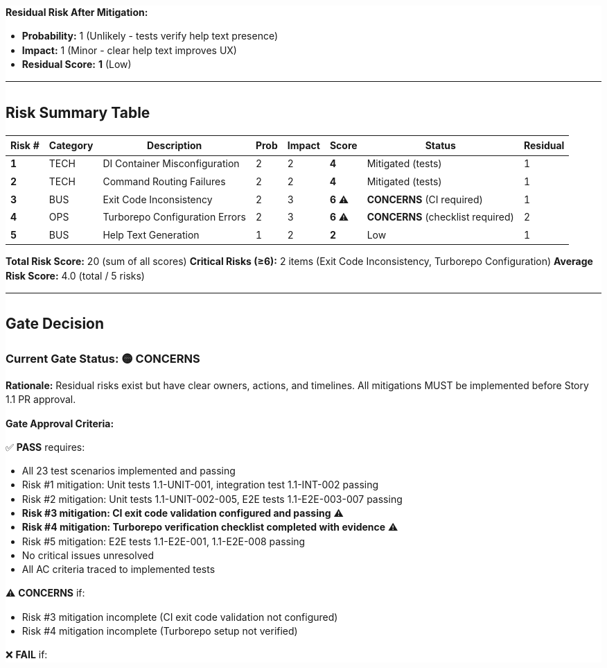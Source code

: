 **Residual Risk After Mitigation:**

- **Probability:** 1 (Unlikely - tests verify help text presence)
- **Impact:** 1 (Minor - clear help text improves UX)
- **Residual Score:** **1** (Low)

---

## Risk Summary Table

| Risk # | Category | Description                    | Prob | Impact | Score    | Status                            | Residual |
| ------ | -------- | ------------------------------ | ---- | ------ | -------- | --------------------------------- | -------- |
| **1**  | TECH     | DI Container Misconfiguration  | 2    | 2      | **4**    | Mitigated (tests)                 | 1        |
| **2**  | TECH     | Command Routing Failures       | 2    | 2      | **4**    | Mitigated (tests)                 | 1        |
| **3**  | BUS      | Exit Code Inconsistency        | 2    | 3      | **6** ⚠️ | **CONCERNS** (CI required)        | 1        |
| **4**  | OPS      | Turborepo Configuration Errors | 2    | 3      | **6** ⚠️ | **CONCERNS** (checklist required) | 2        |
| **5**  | BUS      | Help Text Generation           | 1    | 2      | **2**    | Low                               | 1        |

**Total Risk Score:** 20 (sum of all scores)
**Critical Risks (≥6):** 2 items (Exit Code Inconsistency, Turborepo Configuration)
**Average Risk Score:** 4.0 (total / 5 risks)

---

## Gate Decision

### Current Gate Status: 🟡 **CONCERNS**

**Rationale:**
Residual risks exist but have clear owners, actions, and timelines. All mitigations MUST be implemented before Story 1.1 PR approval.

**Gate Approval Criteria:**

✅ **PASS** requires:

- All 23 test scenarios implemented and passing
- Risk #1 mitigation: Unit tests 1.1-UNIT-001, integration test 1.1-INT-002 passing
- Risk #2 mitigation: Unit tests 1.1-UNIT-002-005, E2E tests 1.1-E2E-003-007 passing
- **Risk #3 mitigation: CI exit code validation configured and passing** ⚠️
- **Risk #4 mitigation: Turborepo verification checklist completed with evidence** ⚠️
- Risk #5 mitigation: E2E tests 1.1-E2E-001, 1.1-E2E-008 passing
- No critical issues unresolved
- All AC criteria traced to implemented tests

⚠️ **CONCERNS** if:

- Risk #3 mitigation incomplete (CI exit code validation not configured)
- Risk #4 mitigation incomplete (Turborepo setup not verified)

❌ **FAIL** if:
